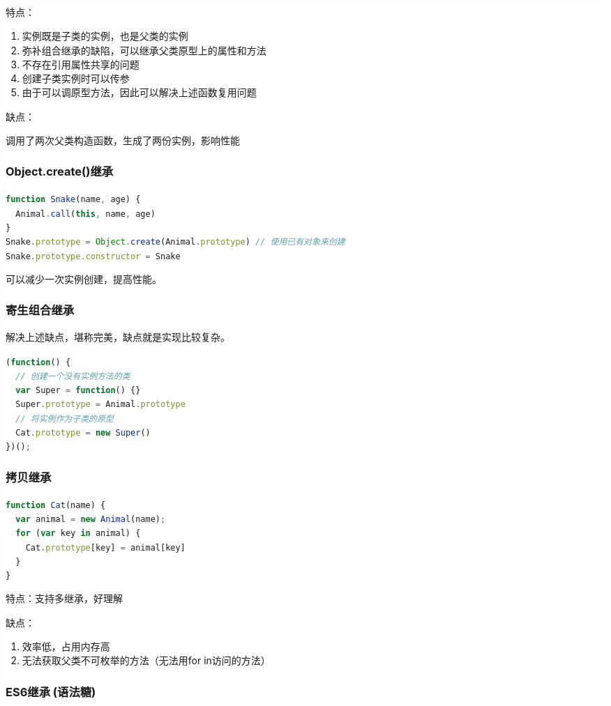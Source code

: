 特点：

1. 实例既是子类的实例，也是父类的实例
2. 弥补组合继承的缺陷，可以继承父类原型上的属性和方法
3. 不存在引用属性共享的问题
4. 创建子类实例时可以传参
5. 由于可以调原型方法，因此可以解决上述函数复用问题

缺点：

调用了两次父类构造函数，生成了两份实例，影响性能

### Object.create()继承

```js
function Snake(name, age) {
  Animal.call(this, name, age)
} 
Snake.prototype = Object.create(Animal.prototype) // 使用已有对象来创建
Snake.prototype.constructor = Snake
```

可以减少一次实例创建，提高性能。

### 寄生组合继承

解决上述缺点，堪称完美，缺点就是实现比较复杂。

```js
(function() {
  // 创建一个没有实例方法的类
  var Super = function() {}
  Super.prototype = Animal.prototype
  // 将实例作为子类的原型
  Cat.prototype = new Super()
})();
```

### 拷贝继承

```js
function Cat(name) {
  var animal = new Animal(name);
  for (var key in animal) {
    Cat.prototype[key] = animal[key]
  }
}
```

特点：支持多继承，好理解

缺点：

1. 效率低，占用内存高
2. 无法获取父类不可枚举的方法（无法用for in访问的方法）

### ES6继承 (语法糖)
